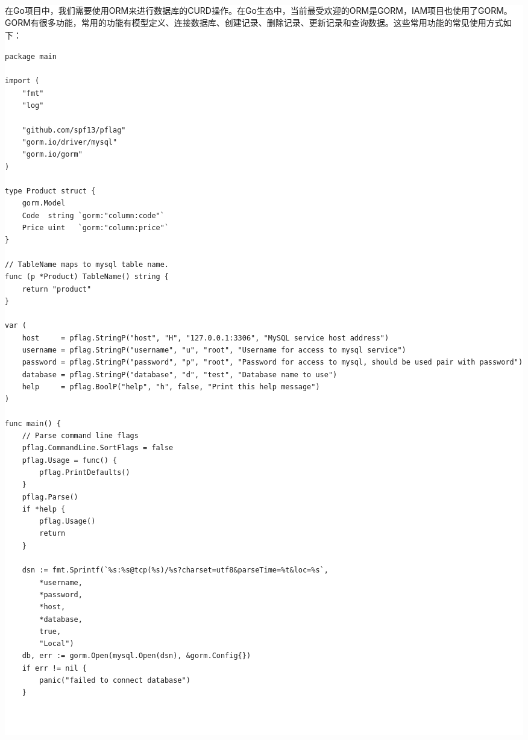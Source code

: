 <p>在Go项目中，我们需要使用ORM来进行数据库的CURD操作。在Go生态中，当前最受欢迎的ORM是GORM，IAM项目也使用了GORM。GORM有很多功能，常用的功能有模型定义、连接数据库、创建记录、删除记录、更新记录和查询数据。这些常用功能的常见使用方式如下：</p>

<pre><code class="language-go">package main

import (
	&quot;fmt&quot;
	&quot;log&quot;

	&quot;github.com/spf13/pflag&quot;
	&quot;gorm.io/driver/mysql&quot;
	&quot;gorm.io/gorm&quot;
)

type Product struct {
	gorm.Model
	Code  string `gorm:&quot;column:code&quot;`
	Price uint   `gorm:&quot;column:price&quot;`
}

// TableName maps to mysql table name.
func (p *Product) TableName() string {
	return &quot;product&quot;
}

var (
	host     = pflag.StringP(&quot;host&quot;, &quot;H&quot;, &quot;127.0.0.1:3306&quot;, &quot;MySQL service host address&quot;)
	username = pflag.StringP(&quot;username&quot;, &quot;u&quot;, &quot;root&quot;, &quot;Username for access to mysql service&quot;)
	password = pflag.StringP(&quot;password&quot;, &quot;p&quot;, &quot;root&quot;, &quot;Password for access to mysql, should be used pair with password&quot;)
	database = pflag.StringP(&quot;database&quot;, &quot;d&quot;, &quot;test&quot;, &quot;Database name to use&quot;)
	help     = pflag.BoolP(&quot;help&quot;, &quot;h&quot;, false, &quot;Print this help message&quot;)
)

func main() {
	// Parse command line flags
	pflag.CommandLine.SortFlags = false
	pflag.Usage = func() {
		pflag.PrintDefaults()
	}
	pflag.Parse()
	if *help {
		pflag.Usage()
		return
	}

	dsn := fmt.Sprintf(`%s:%s@tcp(%s)/%s?charset=utf8&amp;parseTime=%t&amp;loc=%s`,
		*username,
		*password,
		*host,
		*database,
		true,
		&quot;Local&quot;)
	db, err := gorm.Open(mysql.Open(dsn), &amp;gorm.Config{})
	if err != nil {
		panic(&quot;failed to connect database&quot;)
	}
